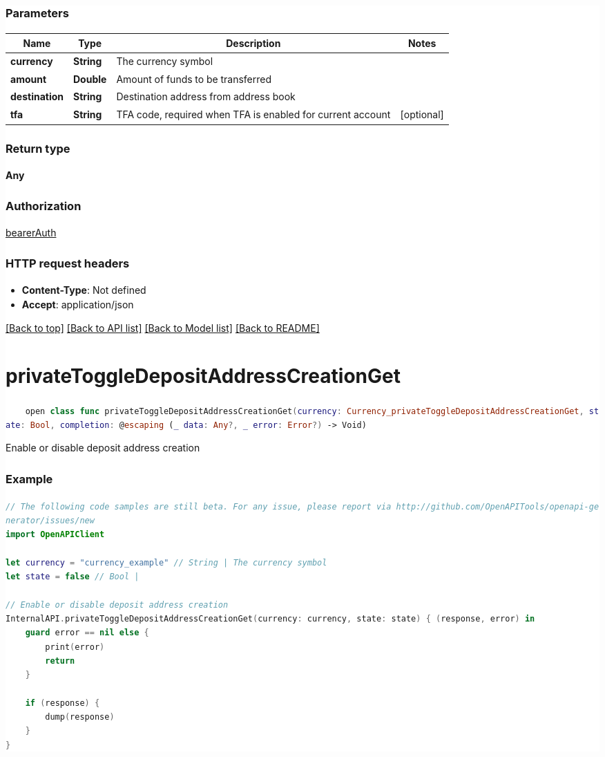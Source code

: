 ### Parameters

Name | Type | Description  | Notes
------------- | ------------- | ------------- | -------------
 **currency** | **String** | The currency symbol | 
 **amount** | **Double** | Amount of funds to be transferred | 
 **destination** | **String** | Destination address from address book | 
 **tfa** | **String** | TFA code, required when TFA is enabled for current account | [optional] 

### Return type

**Any**

### Authorization

[bearerAuth](../README.md#bearerAuth)

### HTTP request headers

 - **Content-Type**: Not defined
 - **Accept**: application/json

[[Back to top]](#) [[Back to API list]](../README.md#documentation-for-api-endpoints) [[Back to Model list]](../README.md#documentation-for-models) [[Back to README]](../README.md)

# **privateToggleDepositAddressCreationGet**
```swift
    open class func privateToggleDepositAddressCreationGet(currency: Currency_privateToggleDepositAddressCreationGet, state: Bool, completion: @escaping (_ data: Any?, _ error: Error?) -> Void)
```

Enable or disable deposit address creation

### Example 
```swift
// The following code samples are still beta. For any issue, please report via http://github.com/OpenAPITools/openapi-generator/issues/new
import OpenAPIClient

let currency = "currency_example" // String | The currency symbol
let state = false // Bool | 

// Enable or disable deposit address creation
InternalAPI.privateToggleDepositAddressCreationGet(currency: currency, state: state) { (response, error) in
    guard error == nil else {
        print(error)
        return
    }

    if (response) {
        dump(response)
    }
}
```
